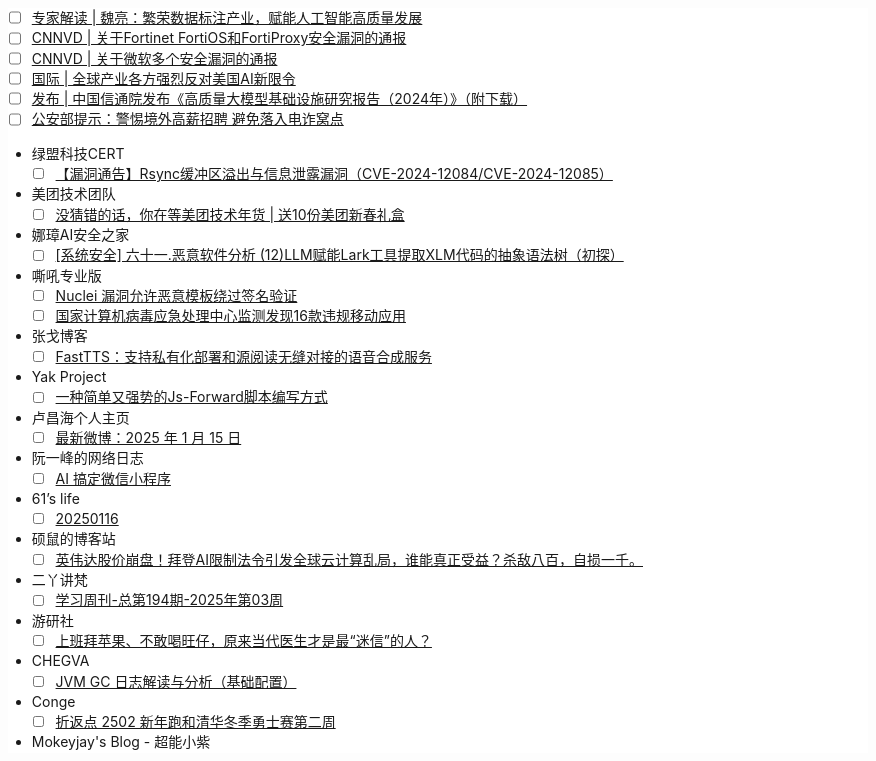   - [ ] [专家解读 | 魏亮：繁荣数据标注产业，赋能人工智能高质量发展](https://mp.weixin.qq.com/s?__biz=MzA5MzE5MDAzOA==&mid=2664234775&idx=2&sn=df6cb8e9e959e150ba19c755ad71542c&chksm=8b59fdeebc2e74f87e89cb3871bfc40378b4ec75a027fa28f285e53e1fd4a5b83a838040e0a3&scene=58&subscene=0#rd)
  - [ ] [CNNVD | 关于Fortinet FortiOS和FortiProxy安全漏洞的通报](https://mp.weixin.qq.com/s?__biz=MzA5MzE5MDAzOA==&mid=2664234775&idx=3&sn=82b000440fa4c60ceae4b17d4472d670&chksm=8b59fdeebc2e74f8f1e114cc8a17881077bd3708e814560f198b1085ef506d998bb5bd1dec9b&scene=58&subscene=0#rd)
  - [ ] [CNNVD | 关于微软多个安全漏洞的通报](https://mp.weixin.qq.com/s?__biz=MzA5MzE5MDAzOA==&mid=2664234775&idx=4&sn=ec548ccac6f3d80540906533ca87ecf9&chksm=8b59fdeebc2e74f8c64ef4317b09ff932b30314e4bf6a8856a5aa49afbd1509722c124378ab7&scene=58&subscene=0#rd)
  - [ ] [国际 | 全球产业各方强烈反对美国AI新限令](https://mp.weixin.qq.com/s?__biz=MzA5MzE5MDAzOA==&mid=2664234775&idx=5&sn=e78991ce80797a2d231c237b288a0161&chksm=8b59fdeebc2e74f87507ad451c5da6ad2e961a19138f1f15a8a698c703959b7413eedc8f4faf&scene=58&subscene=0#rd)
  - [ ] [发布 | 中国信通院发布《高质量大模型基础设施研究报告（2024年）》（附下载）](https://mp.weixin.qq.com/s?__biz=MzA5MzE5MDAzOA==&mid=2664234775&idx=6&sn=673d2d303997d8b3ec28dab3c35e6269&chksm=8b59fdeebc2e74f8448eb96681ff2ef19be35ba4ea0cdb7022870c364d6bf20aa162fd349456&scene=58&subscene=0#rd)
  - [ ] [公安部提示：警惕境外高薪招聘 避免落入电诈窝点](https://mp.weixin.qq.com/s?__biz=MzA5MzE5MDAzOA==&mid=2664234775&idx=7&sn=a17f63056a3bfc0d3f5dc8e5bd566831&chksm=8b59fdeebc2e74f86114c487390974b20b8eb87fa964089e6574931fc1cc4da62b267bc45ed9&scene=58&subscene=0#rd)
- 绿盟科技CERT
  - [ ] [【漏洞通告】Rsync缓冲区溢出与信息泄露漏洞（CVE-2024-12084/CVE-2024-12085）](https://mp.weixin.qq.com/s?__biz=Mzk0MjE3ODkxNg==&mid=2247488860&idx=1&sn=d1d87ac982c32f01e05fc74e29efccff&chksm=c2c64257f5b1cb416e9fd6d3a45e35247f42e76947e51170f466288638bc9ff50a5e290f30c1&scene=58&subscene=0#rd)
- 美团技术团队
  - [ ] [没猜错的话，你在等美团技术年货 | 送10份美团新春礼盒](https://mp.weixin.qq.com/s?__biz=MjM5NjQ5MTI5OA==&mid=2651779737&idx=1&sn=34c1ad2e924f5724af10680a2079e410&chksm=bd122bd48a65a2c2a7c45122b8b55b8ed496d0d1d72d9adb1d5039567f111852ebf314f01416&scene=58&subscene=0#rd)
- 娜璋AI安全之家
  - [ ] [[系统安全] 六十一.恶意软件分析 (12)LLM赋能Lark工具提取XLM代码的抽象语法树（初探）](https://mp.weixin.qq.com/s?__biz=Mzg5MTM5ODU2Mg==&mid=2247501228&idx=1&sn=b09f8443148d480c875e52d77103988a&chksm=cfcf7561f8b8fc774623011fade9c0218ad64e57b3768912d4159b85716e79823aa0097bc495&scene=58&subscene=0#rd)
- 嘶吼专业版
  - [ ] [Nuclei 漏洞允许恶意模板绕过签名验证](https://mp.weixin.qq.com/s?__biz=MzI0MDY1MDU4MQ==&mid=2247580839&idx=1&sn=9bbf94cef195dc62ef4e9c2767e40736&chksm=e9146c9dde63e58b38dc1102ff184f3f04def7647e879875cf84eea98fd90bd0fb589e54a1ae&scene=58&subscene=0#rd)
  - [ ] [国家计算机病毒应急处理中心监测发现16款违规移动应用](https://mp.weixin.qq.com/s?__biz=MzI0MDY1MDU4MQ==&mid=2247580839&idx=2&sn=ba6339b09bc11710fbe1b0d53e455d2e&chksm=e9146c9dde63e58bdb54281cedb98d47988111a4dc35b2d7b1da0f4e522afe4a0514ee5a3dcf&scene=58&subscene=0#rd)
- 张戈博客
  - [ ] [FastTTS：支持私有化部署和源阅读无缝对接的语音合成服务](https://zhang.ge/5170.html)
- Yak Project
  - [ ] [一种简单又强势的Js-Forward脚本编写方式](https://mp.weixin.qq.com/s?__biz=Mzk0MTM4NzIxMQ==&mid=2247527481&idx=1&sn=9bee930fcf19964ae14c0d949c517570&chksm=c2d1109df5a6998b7ef18c9aa6230c5759ef54ac86481b4372e0b3e08e5217cc312d81f83fe4&scene=58&subscene=0#rd)
- 卢昌海个人主页
  - [ ] [最新微博：2025 年 1 月 15 日](https://www.changhai.org/articles/miscellaneous/blog/202501.php#latest)
- 阮一峰的网络日志
  - [ ] [AI 搞定微信小程序](http://www.ruanyifeng.com/blog/2025/01/tencent-cloud-copilot.html)
- 61’s life
  - [ ] [20250116](https://61.life/2025/0116)
- 硕鼠的博客站
  - [ ] [英伟达股价崩盘！拜登AI限制法令引发全球云计算乱局，谁能真正受益？杀敌八百，自损一千。](https://lukefan.com/2025/01/16/%e8%8b%b1%e4%bc%9f%e8%be%be%e8%82%a1%e4%bb%b7%e5%b4%a9%e7%9b%98%ef%bc%81%e6%8b%9c%e7%99%bbai%e9%99%90%e5%88%b6%e6%b3%95%e4%bb%a4%e5%bc%95%e5%8f%91%e5%85%a8%e7%90%83%e4%ba%91%e8%ae%a1%e7%ae%97%e4%b9%b1/)
- 二丫讲梵
  - [ ] [学习周刊-总第194期-2025年第03周](https://wiki.eryajf.net/pages/c3722a/)
- 游研社
  - [ ] [上班拜苹果、不敢喝旺仔，原来当代医生才是最“迷信”的人？](https://www.yystv.cn/p/12492)
- CHEGVA
  - [ ] [JVM GC 日志解读与分析（基础配置）](https://chegva.com/6251.html)
- Conge
  - [ ] [折返点 2502 新年跑和清华冬季勇士赛第二周](https://conge.livingwithfcs.org/2025/01/16/ReturnPoint-winter-warrior/)
- Mokeyjay's Blog - 超能小紫